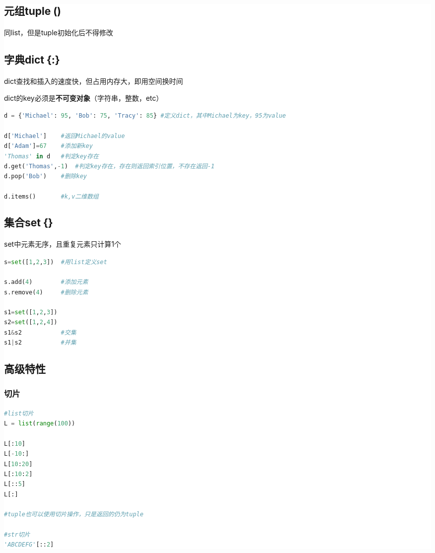 

## 元组tuple ()

同list，但是tuple初始化后不得修改



## 字典dict {:}

dict查找和插入的速度快，但占用内存大，即用空间换时间

dict的key必须是**不可变对象**（字符串，整数，etc）

```python
d = {'Michael': 95, 'Bob': 75, 'Tracy': 85}	#定义dict，其中Michael为key，95为value

d['Michael']	#返回Michael的value
d['Adam']=67	#添加新key
'Thomas' in d	#判定key存在
d.get('Thomas',-1)	#判定key存在，存在则返回索引位置，不存在返回-1
d.pop('Bob')	#删除key

d.items()		#k,v二维数组
```



## 集合set {}

set中元素无序，且重复元素只计算1个

```python
s=set([1,2,3])	#用list定义set

s.add(4)		#添加元素
s.remove(4)		#删除元素

s1=set([1,2,3])
s2=set([1,2,4])
s1&s2			#交集
s1|s2			#并集
```



## 高级特性

### 切片

```python
#list切片
L = list(range(100))

L[:10]
L[-10:]
L[10:20]
L[:10:2]
L[::5]
L[:]

#tuple也可以使用切片操作，只是返回的仍为tuple

#str切片
'ABCDEFG'[::2]

```
